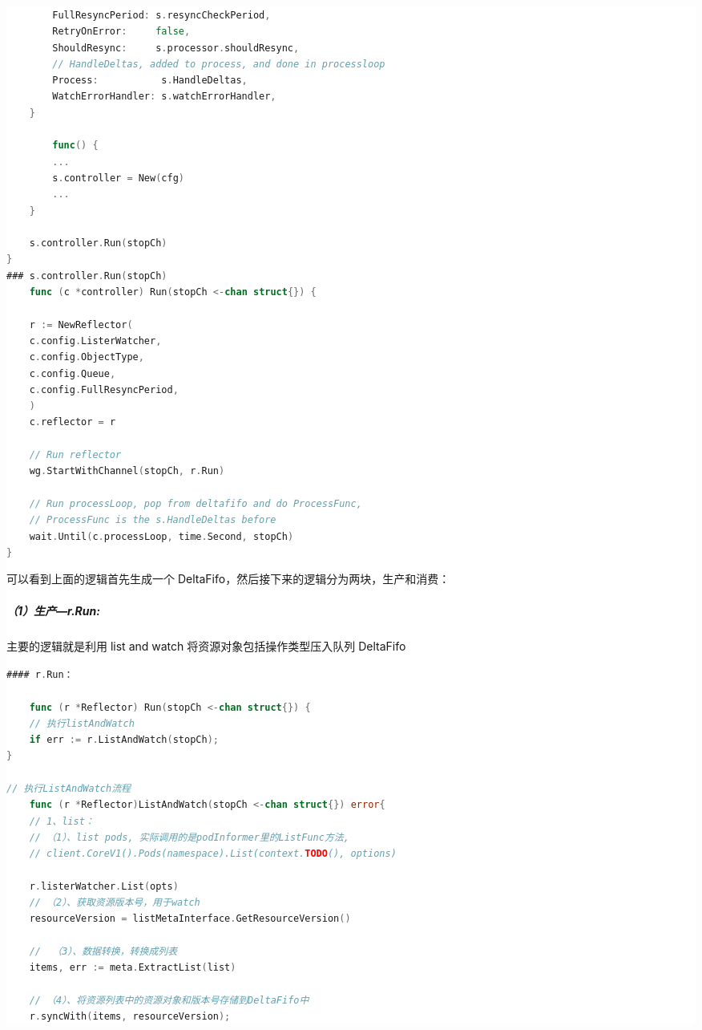 ```go
        FullResyncPeriod: s.resyncCheckPeriod,
        RetryOnError:     false,
        ShouldResync:     s.processor.shouldResync,
        // HandleDeltas, added to process, and done in processloop
        Process:           s.HandleDeltas,
        WatchErrorHandler: s.watchErrorHandler,
    }
    
        func() {
        ...
        s.controller = New(cfg)
        ...
    }
    
    s.controller.Run(stopCh)
}
### s.controller.Run(stopCh)
    func (c *controller) Run(stopCh <-chan struct{}) {
    
    r := NewReflector(
    c.config.ListerWatcher,
    c.config.ObjectType,
    c.config.Queue,
    c.config.FullResyncPeriod,
    )
    c.reflector = r
    
    // Run reflector
    wg.StartWithChannel(stopCh, r.Run)
    
    // Run processLoop, pop from deltafifo and do ProcessFunc,
    // ProcessFunc is the s.HandleDeltas before
    wait.Until(c.processLoop, time.Second, stopCh)
}
```

可以看到上面的逻辑首先生成一个 DeltaFifo，然后接下来的逻辑分为两块，生产和消费：

##### （1）生产—r.Run:

主要的逻辑就是利用 list and watch 将资源对象包括操作类型压入队列 DeltaFifo

```go
#### r.Run：

    func (r *Reflector) Run(stopCh <-chan struct{}) {
    // 执行listAndWatch
    if err := r.ListAndWatch(stopCh);
}

// 执行ListAndWatch流程
    func (r *Reflector)ListAndWatch(stopCh <-chan struct{}) error{
    // 1、list：
    // （1）、list pods, 实际调用的是podInformer里的ListFunc方法,
    // client.CoreV1().Pods(namespace).List(context.TODO(), options)
    
    r.listerWatcher.List(opts)
    // （2）、获取资源版本号，用于watch
    resourceVersion = listMetaInterface.GetResourceVersion()
    
    //  （3）、数据转换，转换成列表
    items, err := meta.ExtractList(list)
    
    // （4）、将资源列表中的资源对象和版本号存储到DeltaFifo中
    r.syncWith(items, resourceVersion);
```